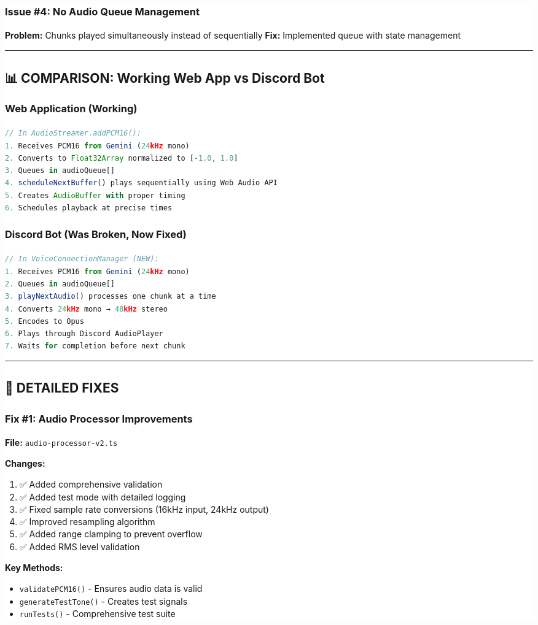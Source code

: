 ### Issue #4: No Audio Queue Management
**Problem:** Chunks played simultaneously instead of sequentially
**Fix:** Implemented queue with state management

---

## 📊 COMPARISON: Working Web App vs Discord Bot

### Web Application (Working)
```typescript
// In AudioStreamer.addPCM16():
1. Receives PCM16 from Gemini (24kHz mono)
2. Converts to Float32Array normalized to [-1.0, 1.0]
3. Queues in audioQueue[]
4. scheduleNextBuffer() plays sequentially using Web Audio API
5. Creates AudioBuffer with proper timing
6. Schedules playback at precise times
```

### Discord Bot (Was Broken, Now Fixed)
```typescript
// In VoiceConnectionManager (NEW):
1. Receives PCM16 from Gemini (24kHz mono)
2. Queues in audioQueue[]
3. playNextAudio() processes one chunk at a time
4. Converts 24kHz mono → 48kHz stereo
5. Encodes to Opus
6. Plays through Discord AudioPlayer
7. Waits for completion before next chunk
```

---

## 🔧 DETAILED FIXES

### Fix #1: Audio Processor Improvements

**File:** `audio-processor-v2.ts`

**Changes:**
1. ✅ Added comprehensive validation
2. ✅ Added test mode with detailed logging
3. ✅ Fixed sample rate conversions (16kHz input, 24kHz output)
4. ✅ Improved resampling algorithm
5. ✅ Added range clamping to prevent overflow
6. ✅ Added RMS level validation

**Key Methods:**
- `validatePCM16()` - Ensures audio data is valid
- `generateTestTone()` - Creates test signals
- `runTests()` - Comprehensive test suite
